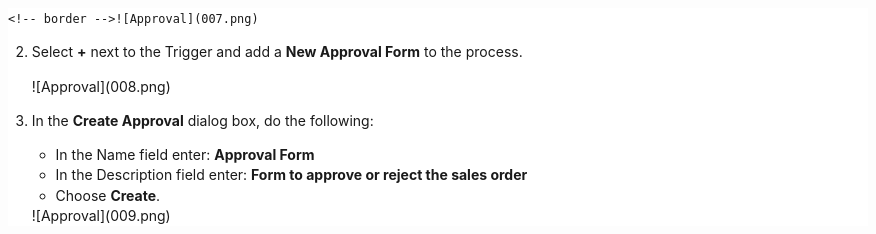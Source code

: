     <!-- border -->![Approval](007.png)

2. Select **+** next to the Trigger and add a **New Approval Form** to the process.

    <!-- border -->![Approval](008.png)

3. In the **Create Approval** dialog box, do the following:
    - In the Name field enter: **Approval Form**
    - In the Description field enter: **Form to approve or reject the sales order**
    - Choose **Create**.

    <!-- border -->![Approval](009.png)
